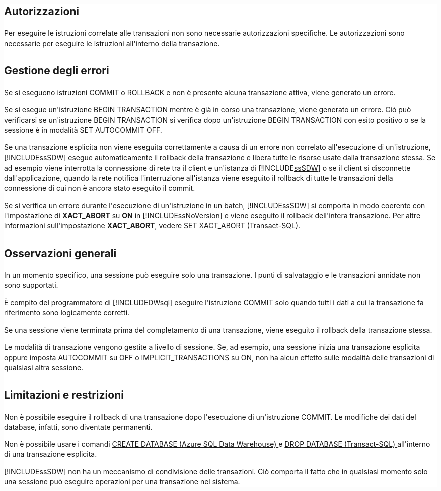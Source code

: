 ## <a name="permissions"></a>Autorizzazioni  
 Per eseguire le istruzioni correlate alle transazioni non sono necessarie autorizzazioni specifiche. Le autorizzazioni sono necessarie per eseguire le istruzioni all'interno della transazione.  
  
## <a name="error-handling"></a>Gestione degli errori  
 Se si eseguono istruzioni COMMIT o ROLLBACK e non è presente alcuna transazione attiva, viene generato un errore.  
  
 Se si esegue un'istruzione BEGIN TRANSACTION mentre è già in corso una transazione, viene generato un errore. Ciò può verificarsi se un'istruzione BEGIN TRANSACTION si verifica dopo un'istruzione BEGIN TRANSACTION con esito positivo o se la sessione è in modalità SET AUTOCOMMIT OFF.  
  
 Se una transazione esplicita non viene eseguita correttamente a causa di un errore non correlato all'esecuzione di un'istruzione, [!INCLUDE[ssSDW](../../includes/sssdw-md.md)] esegue automaticamente il rollback della transazione e libera tutte le risorse usate dalla transazione stessa. Se ad esempio viene interrotta la connessione di rete tra il client e un'istanza di [!INCLUDE[ssSDW](../../includes/sssdw-md.md)] o se il client si disconnette dall'applicazione, quando la rete notifica l'interruzione all'istanza viene eseguito il rollback di tutte le transazioni della connessione di cui non è ancora stato eseguito il commit.  
  
 Se si verifica un errore durante l'esecuzione di un'istruzione in un batch, [!INCLUDE[ssSDW](../../includes/sssdw-md.md)] si comporta in modo coerente con l'impostazione di **XACT_ABORT** su **ON** in [!INCLUDE[ssNoVersion](../../includes/ssnoversion-md.md)] e viene eseguito il rollback dell'intera transazione. Per altre informazioni sull'impostazione **XACT_ABORT**, vedere [SET XACT_ABORT (Transact-SQL)](http://msdn.microsoft.com/library/ms188792.aspx).  
  
## <a name="general-remarks"></a>Osservazioni generali  
 In un momento specifico, una sessione può eseguire solo una transazione. I punti di salvataggio e le transazioni annidate non sono supportati.  
  
 È compito del programmatore di [!INCLUDE[DWsql](../../includes/dwsql-md.md)] eseguire l'istruzione COMMIT solo quando tutti i dati a cui la transazione fa riferimento sono logicamente corretti.  
  
 Se una sessione viene terminata prima del completamento di una transazione, viene eseguito il rollback della transazione stessa.  
  
 Le modalità di transazione vengono gestite a livello di sessione. Se, ad esempio, una sessione inizia una transazione esplicita oppure imposta AUTOCOMMIT su OFF o IMPLICIT_TRANSACTIONS su ON, non ha alcun effetto sulle modalità delle transazioni di qualsiasi altra sessione.  
  
## <a name="limitations-and-restrictions"></a>Limitazioni e restrizioni  
 Non è possibile eseguire il rollback di una transazione dopo l'esecuzione di un'istruzione COMMIT. Le modifiche dei dati del database, infatti, sono diventate permanenti.  
  
 Non è possibile usare i comandi [CREATE DATABASE &#40;Azure SQL Data Warehouse&#41; ](../../t-sql/statements/create-database-azure-sql-data-warehouse.md) e [DROP DATABASE &#40;Transact-SQL&#41; ](../../t-sql/statements/drop-database-transact-sql.md) all'interno di una transazione esplicita.  
  
 [!INCLUDE[ssSDW](../../includes/sssdw-md.md)] non ha un meccanismo di condivisione delle transazioni. Ciò comporta il fatto che in qualsiasi momento solo una sessione può eseguire operazioni per una transazione nel sistema.  
  